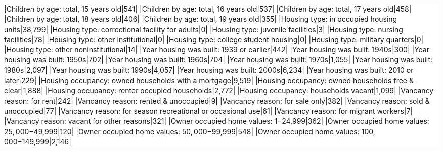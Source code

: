|Children by age: total, 15 years old|541|
|Children by age: total, 16 years old|537|
|Children by age: total, 17 years old|458|
|Children by age: total, 18 years old|406|
|Children by age: total, 19 years old|355|
|Housing type: in occupied housing units|38,799|
|Housing type: correctional facility for adults|0|
|Housing type: juvenile facilities|3|
|Housing type: nursing facilities|78|
|Housing type: other institutional|0|
|Housing type: college student housing|0|
|Housing type: military quarters|0|
|Housing type: other noninstitutional|14|
|Year housing was built: 1939 or earlier|442|
|Year housing was built: 1940s|300|
|Year housing was built: 1950s|702|
|Year housing was built: 1960s|704|
|Year housing was built: 1970s|1,055|
|Year housing was built: 1980s|2,097|
|Year housing was built: 1990s|4,057|
|Year housing was built: 2000s|6,234|
|Year housing was built: 2010 or later|229|
|Housing occupancy: owned households with a mortgage|9,519|
|Housing occupancy: owned households free & clear|1,888|
|Housing occupancy: renter occupied households|2,772|
|Housing occupancy: households vacant|1,099|
|Vancancy reason: for rent|242|
|Vancancy reason: rented & unoccupied|9|
|Vancancy reason: for sale only|382|
|Vancancy reason: sold & unoccupied|77|
|Vancancy reason: for season recreational or occasional use|61|
|Vancancy reason: for migrant workers|7|
|Vancancy reason: vacant for other reasons|321|
|Owner occupied home values: $1-$24,999|362|
|Owner occupied home values: $25,000-$49,999|120|
|Owner occupied home values: $50,000-$99,999|548|
|Owner occupied home values: $100,000-$149,999|2,146|